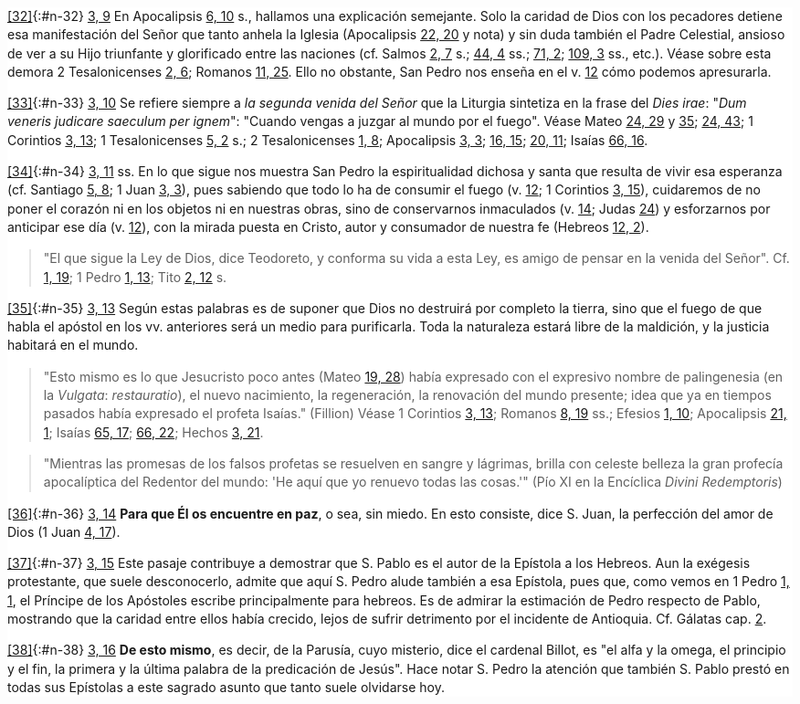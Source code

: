 [[32]](#rn-32){:#n-32} [3, 9](#c3-v9) En Apocalipsis [6, 10](apocalipsis#c6-v10) s., hallamos una explicación semejante. Solo la caridad de Dios con los pecadores detiene esa manifestación del Señor que tanto anhela la Iglesia (Apocalipsis [22, 20](apocalipsis#c22-v20) y nota) y sin duda también el Padre Celestial, ansioso de ver a su Hijo triunfante y glorificado entre las naciones (cf. Salmos [2, 7](salmos#c2-v7) s.; [44, 4](salmos#c44-v4) ss.; [71, 2](salmos#c71-v2); [109, 3](salmos#c109-v3) ss., etc.). Véase sobre esta demora 2 Tesalonicenses [2, 6](2-tesalonicenses#c2-v6); Romanos [11, 25](romanos#c11-v25). Ello no obstante, San Pedro nos enseña en el v. [12](#c3-v12) cómo podemos apresurarla.

[[33]](#rn-33){:#n-33} [3, 10](#c3-v10) Se refiere siempre a *la segunda venida del Señor* que la Liturgia sintetiza en la frase del *Dies irae*: "*Dum veneris judicare saeculum per ignem*": "Cuando vengas a juzgar al mundo por el fuego". Véase Mateo [24, 29](mateo#c24-v29) y [35](mateo#c24-v35); [24, 43](mateo#c24-v43); 1 Corintios [3, 13](1-corintios#c3-v13); 1 Tesalonicenses [5, 2](1-tesalonicenses#c5-v2) s.; 2 Tesalonicenses [1, 8](2-tesalonicenses#c1-v8); Apocalipsis [3, 3](apocalipsis#c3-v3); [16, 15](apocalipsis#c16-v15); [20, 11](apocalipsis#c20-v11); Isaías [66, 16](isaias#c66-v16).

[[34]](#rn-34){:#n-34} [3, 11](#c3-v11) ss. En lo que sigue nos muestra San Pedro la espiritualidad dichosa y santa que resulta de vivir esa esperanza (cf. Santiago [5, 8](santiago#c5-v8); 1 Juan [3, 3](1-juan#c3-v3)), pues sabiendo que todo lo ha de consumir el fuego (v. [12](#c3-v12); 1 Corintios [3, 15](1-corintios#c3-v15)), cuidaremos de no poner el corazón ni en los objetos ni en nuestras obras, sino de conservarnos inmaculados (v. [14](#c3-v14); Judas [24](judas#v24)) y esforzarnos por anticipar ese día (v. [12](#c3-v12)), con la mirada puesta en Cristo, autor y consumador de nuestra fe (Hebreos [12, 2](hebreos#c12-v2)).

> "El que sigue la Ley de Dios, dice Teodoreto, y conforma su vida a esta Ley, es amigo de pensar en la venida del Señor". Cf. [1, 19](#c1-v19); 1 Pedro [1, 13](1-pedro#c1-v13); Tito [2, 12](tito#c2-v12) s.

[[35]](#rn-35){:#n-35} [3, 13](#c3-v13) Según estas palabras es de suponer que Dios no destruirá por completo la tierra, sino que el fuego de que habla el apóstol en los vv. anteriores será un medio para purificarla. Toda la naturaleza estará libre de la maldición, y la justicia habitará en el mundo.

> "Esto mismo es lo que Jesucristo poco antes (Mateo [19, 28](mateo#c19-v28)) había expresado con el expresivo nombre de palingenesia (en la *Vulgata*: *restauratio*), el nuevo nacimiento, la regeneración, la renovación del mundo presente; idea que ya en tiempos pasados había expresado el profeta Isaías." (Fillion) Véase 1 Corintios [3, 13](1-corintios#c3-v13); Romanos [8, 19](romanos#c8-v19) ss.; Efesios [1, 10](efesios#c1-v10); Apocalipsis [21, 1](apocalipsis#c21-v1); Isaías [65, 17](isaias#c65-v17); [66, 22](isaias#c66-v22); Hechos [3, 21](hechos#c3-v21).

> "Mientras las promesas de los falsos profetas se resuelven en sangre y lágrimas, brilla con celeste belleza la gran profecía apocalíptica del Redentor del mundo: 'He aquí que yo renuevo todas las cosas.'" (Pío XI en la Encíclica *Divini Redemptoris*)

[[36]](#rn-36){:#n-36} [3, 14](#c3-v14) **Para que Él os encuentre en paz**, o sea, sin miedo. En esto consiste, dice S. Juan, la perfección del amor de Dios (1 Juan [4, 17](1-juan#c4-v17)).

[[37]](#rn-37){:#n-37} [3, 15](#c3-v15) Este pasaje contribuye a demostrar que S. Pablo es el autor de la Epístola a los Hebreos. Aun la exégesis protestante, que suele desconocerlo, admite que aquí S. Pedro alude también a esa Epístola, pues que, como vemos en 1 Pedro [1, 1](1-pedro#c1-v1), el Príncipe de los Apóstoles escribe principalmente para hebreos. Es de admirar la estimación de Pedro respecto de Pablo, mostrando que la caridad entre ellos había crecido, lejos de sufrir detrimento por el incidente de Antioquia. Cf. Gálatas cap. [2](galatas#c2).

[[38]](#rn-38){:#n-38} [3, 16](#c3-v16) **De esto mismo**, es decir, de la Parusía, cuyo misterio, dice el cardenal Billot, es "el alfa y la omega, el principio y el fin, la primera y la última palabra de la predicación de Jesús". Hace notar S. Pedro la atención que también S. Pablo prestó en todas sus Epístolas a este sagrado asunto que tanto suele olvidarse hoy.
